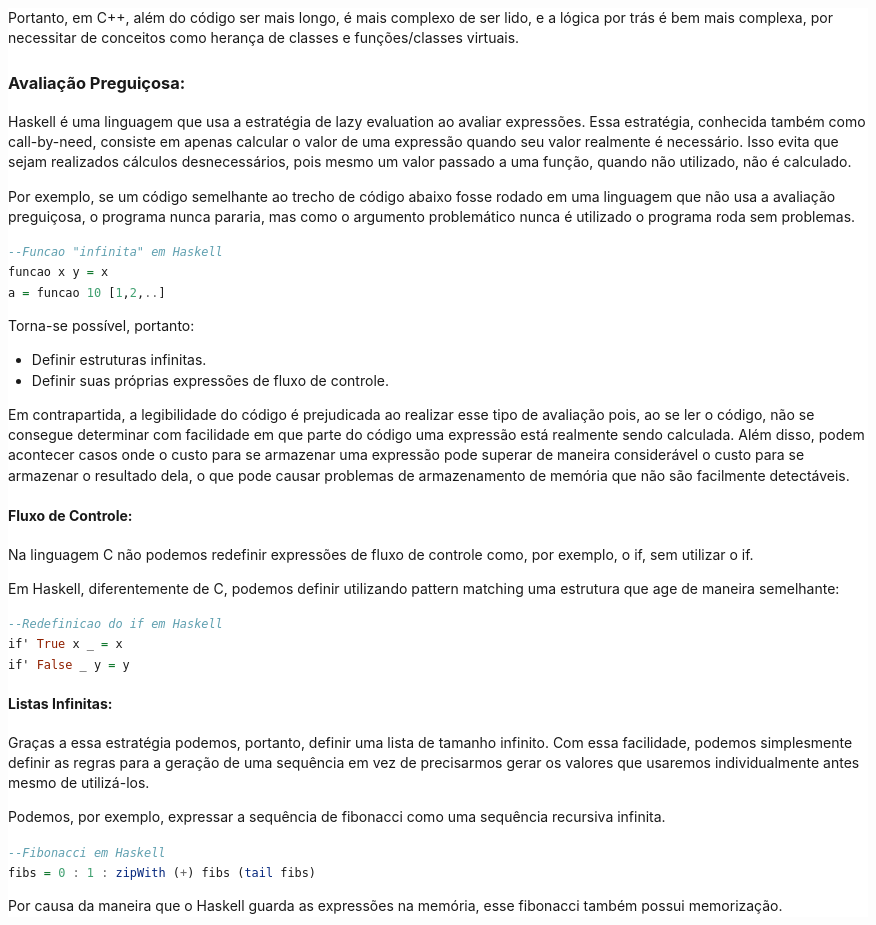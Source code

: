 Portanto, em C++, além do código ser mais longo, é mais complexo de ser lido, e a lógica por trás é bem mais complexa, por necessitar de conceitos como herança de classes e funções/classes virtuais.

### Avaliação Preguiçosa:

Haskell é uma linguagem que usa a estratégia de lazy evaluation ao avaliar expressões. Essa estratégia, conhecida também como call-by-need, consiste em apenas calcular o valor de uma expressão quando seu valor realmente é necessário. Isso evita que sejam realizados cálculos desnecessários, pois mesmo um valor passado a uma função, quando não utilizado, não é calculado.

Por exemplo, se um código semelhante ao trecho de código abaixo fosse rodado em uma linguagem que não usa a avaliação preguiçosa, o programa nunca pararia, mas como o argumento problemático nunca é utilizado o programa roda sem problemas.

```Haskell
--Funcao "infinita" em Haskell
funcao x y = x
a = funcao 10 [1,2,..]
```

Torna-se possível, portanto:
* Definir estruturas infinitas.
* Definir suas próprias expressões de fluxo de controle.

Em contrapartida, a legibilidade do código é prejudicada ao realizar esse tipo de avaliação pois, ao se ler o código, não se consegue determinar com facilidade em que parte do código uma expressão está realmente sendo calculada. Além disso, podem acontecer casos onde o custo para se armazenar uma expressão pode superar de maneira considerável o custo para se armazenar o resultado dela, o que pode causar problemas de armazenamento de memória que não são facilmente detectáveis.

#### Fluxo de Controle:

Na linguagem C não podemos redefinir expressões de fluxo de controle como, por exemplo, o if, sem utilizar o if.

Em Haskell, diferentemente de C, podemos definir utilizando pattern matching uma estrutura que age de maneira semelhante:

```Haskell
--Redefinicao do if em Haskell
if' True x _ = x
if' False _ y = y 
```

#### Listas Infinitas:

Graças a essa estratégia podemos, portanto, definir uma lista de tamanho infinito. Com essa facilidade, podemos simplesmente definir as regras para a geração de uma sequência em vez de precisarmos gerar os valores que usaremos individualmente antes mesmo de utilizá-los.

Podemos, por exemplo, expressar a sequência de fibonacci como uma sequência recursiva infinita.

```Haskell
--Fibonacci em Haskell
fibs = 0 : 1 : zipWith (+) fibs (tail fibs)
```

Por causa da maneira que o Haskell guarda as expressões na memória, esse fibonacci também possui memorização.
